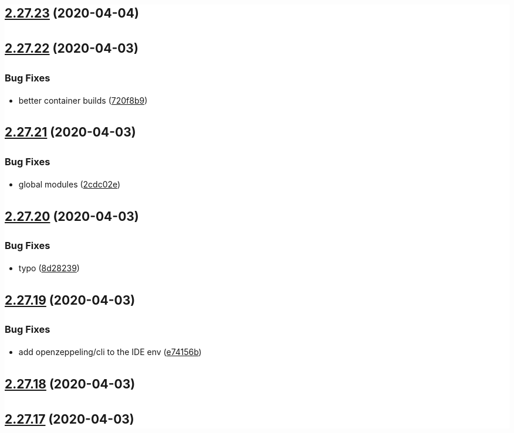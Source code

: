 
## [2.27.23](https://github.com/settlemint/bpaas/compare/v2.27.22...v2.27.23) (2020-04-04)



## [2.27.22](https://github.com/settlemint/bpaas/compare/v2.27.21...v2.27.22) (2020-04-03)


### Bug Fixes

* better container builds ([720f8b9](https://github.com/settlemint/bpaas/commit/720f8b96fa5eb20a1d5dc35dc0d66e8022896b50))



## [2.27.21](https://github.com/settlemint/bpaas/compare/v2.27.20...v2.27.21) (2020-04-03)


### Bug Fixes

* global modules ([2cdc02e](https://github.com/settlemint/bpaas/commit/2cdc02e5cd53ebd92b7ca4283cfb5ee502527190))



## [2.27.20](https://github.com/settlemint/bpaas/compare/v2.27.19...v2.27.20) (2020-04-03)


### Bug Fixes

* typo ([8d28239](https://github.com/settlemint/bpaas/commit/8d2823918e2e4661db8e50cbad7a65bf5be2892f))



## [2.27.19](https://github.com/settlemint/bpaas/compare/v2.27.18...v2.27.19) (2020-04-03)


### Bug Fixes

* add openzeppeling/cli to the IDE env ([e74156b](https://github.com/settlemint/bpaas/commit/e74156b9d40dbcd53d2e8235152bd01e610dabb6))



## [2.27.18](https://github.com/settlemint/bpaas/compare/v2.27.17...v2.27.18) (2020-04-03)



## [2.27.17](https://github.com/settlemint/bpaas/compare/v2.27.16...v2.27.17) (2020-04-03)
